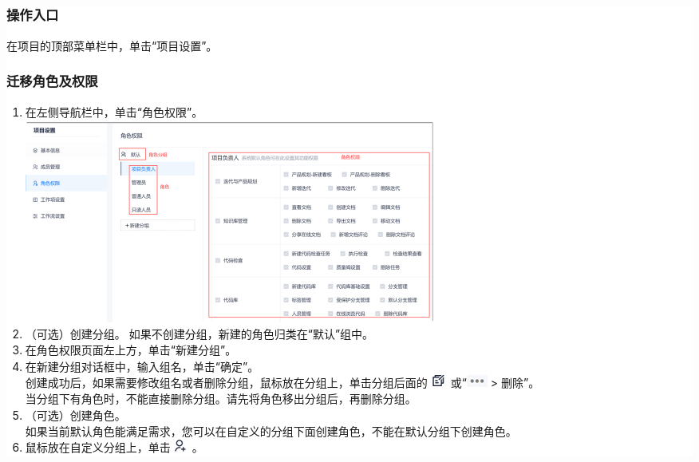 
### 操作入口
在项目的顶部菜单栏中，单击“项目设置”。

### 迁移角色及权限
1. 在左侧导航栏中，单击“角色权限”。                   
    <img src="fig/项目-角色权限.png" style="zoom:50%">           
2. （可选）创建分组。
     如果不创建分组，新建的角色归类在“默认”组中。
  1. 在角色权限页面左上方，单击“新建分组”。
  2. 在新建分组对话框中，输入组名，单击“确定”。                                           
    创建成功后，如果需要修改组名或者删除分组，鼠标放在分组上，单击分组后面的![](fig/修改分组.png) 或“![](fig/more.png) > 删除”。          
    当分组下有角色时，不能直接删除分组。请先将角色移出分组后，再删除分组。               
3. （可选）创建角色。               
     如果当前默认角色能满足需求，您可以在自定义的分组下面创建角色，不能在默认分组下创建角色。                    
  1. 鼠标放在自定义分组上，单击![](fig/项目-添加角色.png) 。                     